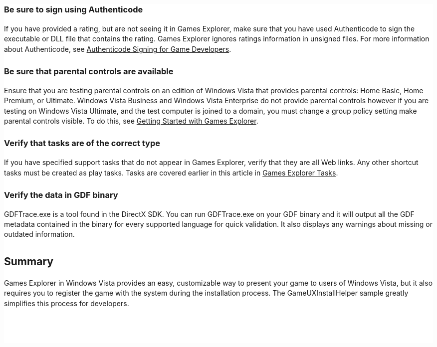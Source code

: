 ### Be sure to sign using Authenticode

If you have provided a rating, but are not seeing it in Games Explorer, make sure that you have used Authenticode to sign the executable or DLL file that contains the rating. Games Explorer ignores ratings information in unsigned files. For more information about Authenticode, see [Authenticode Signing for Game Developers](/windows/desktop/DxTechArts/authenticode-signing-for-game-developers).

### Be sure that parental controls are available

Ensure that you are testing parental controls on an edition of Windows Vista that provides parental controls: Home Basic, Home Premium, or Ultimate. Windows Vista Business and Windows Vista Enterprise do not provide parental controls however if you are testing on Windows Vista Ultimate, and the test computer is joined to a domain, you must change a group policy setting make parental controls visible. To do this, see [Getting Started with Games Explorer](/previous-versions/windows/desktop/legacy/ee417682(v=vs.85)).

### Verify that tasks are of the correct type

If you have specified support tasks that do not appear in Games Explorer, verify that they are all Web links. Any other shortcut tasks must be created as play tasks. Tasks are covered earlier in this article in [Games Explorer Tasks](#games-explorer-tasks).

### Verify the data in GDF binary

GDFTrace.exe is a tool found in the DirectX SDK. You can run GDFTrace.exe on your GDF binary and it will output all the GDF metadata contained in the binary for every supported language for quick validation. It also displays any warnings about missing or outdated information.

## Summary

Games Explorer in Windows Vista provides an easy, customizable way to present your game to users of Windows Vista, but it also requires you to register the game with the system during the installation process. The GameUXInstallHelper sample greatly simplifies this process for developers.

 

 
